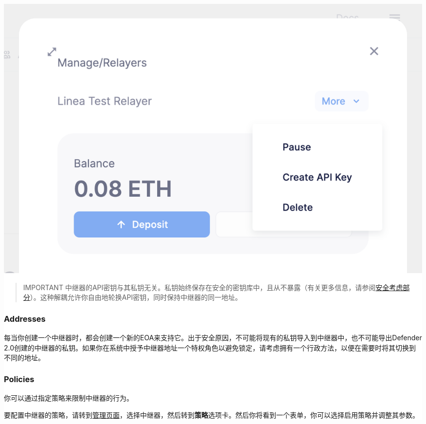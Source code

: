 ![manage-relayer-api-key](img/manage-relayers-create-api-key.png)

> IMPORTANT
中继器的API密钥与其私钥无关。私钥始终保存在安全的密钥库中，且从不暴露（有关更多信息，请参阅[安全考虑部分](#security-considerations)）。这种解耦允许你自由地轮换API密钥，同时保持中继器的同一地址。

### Addresses
每当你创建一个中继器时，都会创建一个新的EOA来支持它。出于安全原因，不可能将现有的私钥导入到中继器中，也不可能导出Defender 2.0创建的中继器的私钥。如果你在系统中授予中继器地址一个特权角色以避免锁定，请考虑拥有一个行政方法，以便在需要时将其切换到不同的地址。

### Policies
你可以通过指定策略来限制中继器的行为。

要配置中继器的策略，请转到[管理页面](https://defender.openzeppelin.com/v2/#/manage/relayers)，选择中继器，然后转到**策略**选项卡。然后你将看到一个表单，你可以选择启用策略并调整其参数。